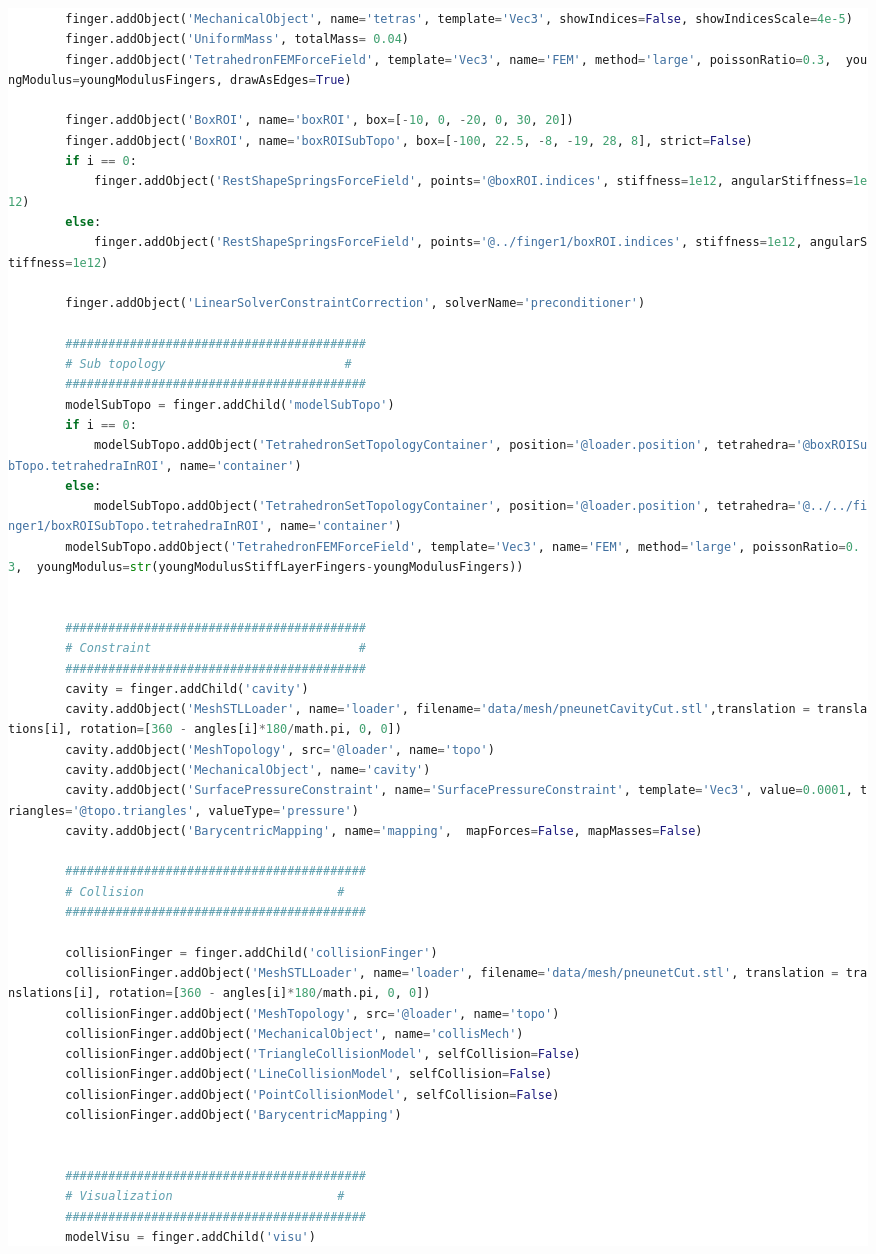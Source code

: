```python
		finger.addObject('MechanicalObject', name='tetras', template='Vec3', showIndices=False, showIndicesScale=4e-5)
		finger.addObject('UniformMass', totalMass= 0.04)
		finger.addObject('TetrahedronFEMForceField', template='Vec3', name='FEM', method='large', poissonRatio=0.3,  youngModulus=youngModulusFingers, drawAsEdges=True)

		finger.addObject('BoxROI', name='boxROI', box=[-10, 0, -20, 0, 30, 20])
		finger.addObject('BoxROI', name='boxROISubTopo', box=[-100, 22.5, -8, -19, 28, 8], strict=False)
		if i == 0:
			finger.addObject('RestShapeSpringsForceField', points='@boxROI.indices', stiffness=1e12, angularStiffness=1e12)
		else:
			finger.addObject('RestShapeSpringsForceField', points='@../finger1/boxROI.indices', stiffness=1e12, angularStiffness=1e12)

		finger.addObject('LinearSolverConstraintCorrection', solverName='preconditioner')

		##########################################
		# Sub topology						   #
		##########################################
		modelSubTopo = finger.addChild('modelSubTopo')
		if i == 0:
			modelSubTopo.addObject('TetrahedronSetTopologyContainer', position='@loader.position', tetrahedra='@boxROISubTopo.tetrahedraInROI', name='container')
		else:
			modelSubTopo.addObject('TetrahedronSetTopologyContainer', position='@loader.position', tetrahedra='@../../finger1/boxROISubTopo.tetrahedraInROI', name='container')
		modelSubTopo.addObject('TetrahedronFEMForceField', template='Vec3', name='FEM', method='large', poissonRatio=0.3,  youngModulus=str(youngModulusStiffLayerFingers-youngModulusFingers))


		##########################################
		# Constraint							 #
		##########################################
		cavity = finger.addChild('cavity')
		cavity.addObject('MeshSTLLoader', name='loader', filename='data/mesh/pneunetCavityCut.stl',translation = translations[i], rotation=[360 - angles[i]*180/math.pi, 0, 0])
		cavity.addObject('MeshTopology', src='@loader', name='topo')
		cavity.addObject('MechanicalObject', name='cavity')
		cavity.addObject('SurfacePressureConstraint', name='SurfacePressureConstraint', template='Vec3', value=0.0001, triangles='@topo.triangles', valueType='pressure')
		cavity.addObject('BarycentricMapping', name='mapping',  mapForces=False, mapMasses=False)

		##########################################
		# Collision							  #
		##########################################

		collisionFinger = finger.addChild('collisionFinger')
		collisionFinger.addObject('MeshSTLLoader', name='loader', filename='data/mesh/pneunetCut.stl', translation = translations[i], rotation=[360 - angles[i]*180/math.pi, 0, 0])
		collisionFinger.addObject('MeshTopology', src='@loader', name='topo')
		collisionFinger.addObject('MechanicalObject', name='collisMech')
		collisionFinger.addObject('TriangleCollisionModel', selfCollision=False)
		collisionFinger.addObject('LineCollisionModel', selfCollision=False)
		collisionFinger.addObject('PointCollisionModel', selfCollision=False)
		collisionFinger.addObject('BarycentricMapping')


		##########################################
		# Visualization						  #
		##########################################
		modelVisu = finger.addChild('visu')
```